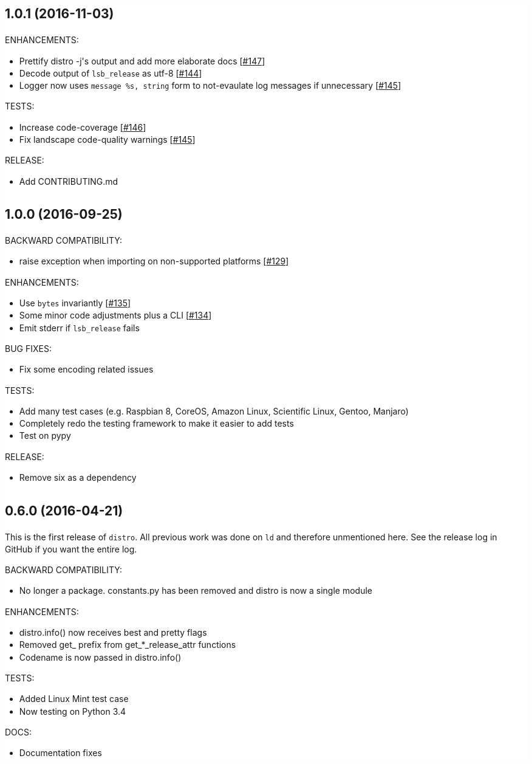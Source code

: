 ## 1.0.1 (2016-11-03)

ENHANCEMENTS:
* Prettify distro -j's output and add more elaborate docs [[#147](https://github.com/python-distro/distro/issues/147)]
* Decode output of `lsb_release` as utf-8 [[#144](https://github.com/python-distro/distro/issues/144)]
* Logger now uses `message %s, string` form to not-evaulate log messages if unnecessary [[#145](https://github.com/python-distro/distro/issues/145)]

TESTS:
* Increase code-coverage [[#146](https://github.com/python-distro/distro/issues/146)]
* Fix landscape code-quality warnings [[#145](https://github.com/python-distro/distro/issues/145)]

RELEASE:
* Add CONTRIBUTING.md

## 1.0.0 (2016-09-25)

BACKWARD COMPATIBILITY:
* raise exception when importing on non-supported platforms [[#129](https://github.com/python-distro/distro/issues/129)]

ENHANCEMENTS:
* Use `bytes` invariantly [[#135](https://github.com/python-distro/distro/issues/135)]
* Some minor code adjustments plus a CLI [[#134](https://github.com/python-distro/distro/issues/134)]
* Emit stderr if `lsb_release` fails

BUG FIXES:
* Fix some encoding related issues

TESTS:
* Add many test cases (e.g. Raspbian 8, CoreOS, Amazon Linux, Scientific Linux, Gentoo, Manjaro)
* Completely redo the testing framework to make it easier to add tests
* Test on pypy

RELEASE:
* Remove six as a dependency

## 0.6.0 (2016-04-21)

This is the first release of `distro`.
All previous work was done on `ld` and therefore unmentioned here. See the release log in GitHub if you want the entire log.

BACKWARD COMPATIBILITY:
* No longer a package. constants.py has been removed and distro is now a single module

ENHANCEMENTS:
* distro.info() now receives best and pretty flags
* Removed get_ prefix from get_*_release_attr functions
* Codename is now passed in distro.info()

TESTS:
* Added Linux Mint test case
* Now testing on Python 3.4

DOCS:
* Documentation fixes

